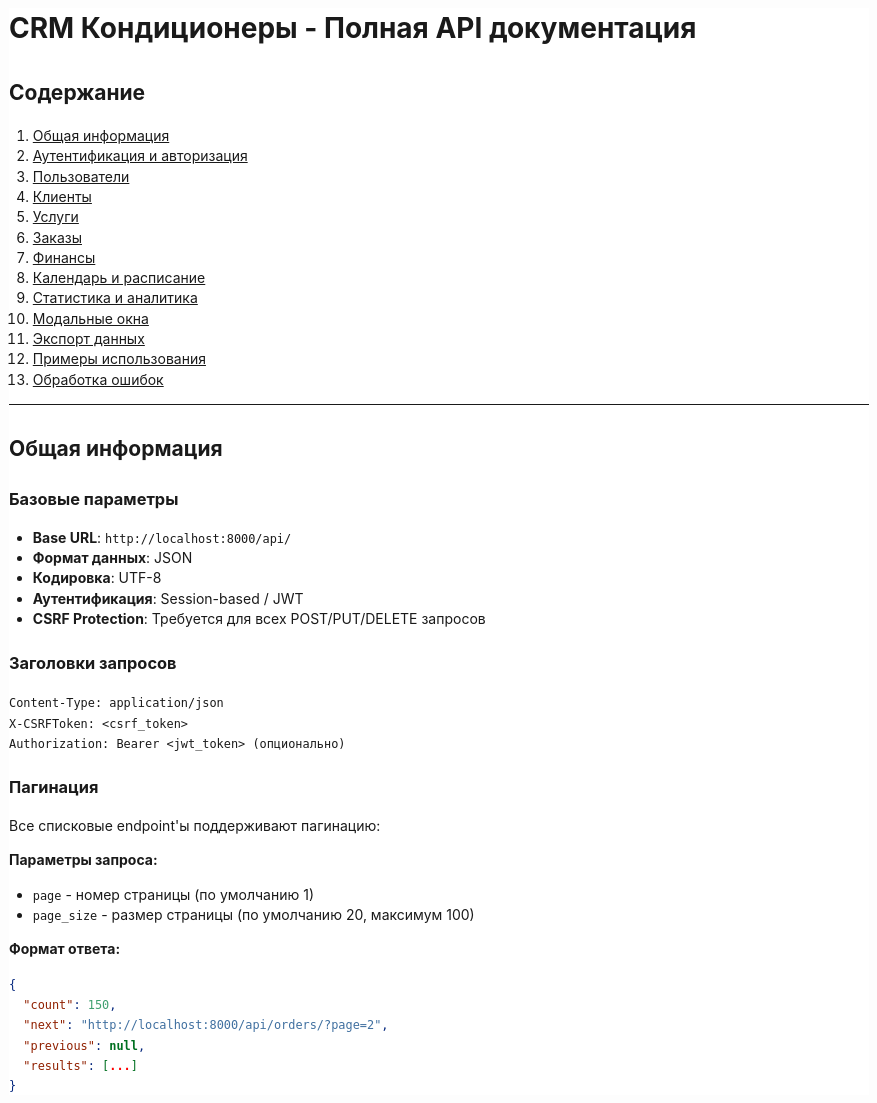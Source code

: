 # CRM Кондиционеры - Полная API документация

## Содержание

1. [Общая информация](#общая-информация)
2. [Аутентификация и авторизация](#аутентификация-и-авторизация)
3. [Пользователи](#пользователи)
4. [Клиенты](#клиенты)
5. [Услуги](#услуги)
6. [Заказы](#заказы)
7. [Финансы](#финансы)
8. [Календарь и расписание](#календарь-и-расписание)
9. [Статистика и аналитика](#статистика-и-аналитика)
10. [Модальные окна](#модальные-окна)
11. [Экспорт данных](#экспорт-данных)
12. [Примеры использования](#примеры-использования)
13. [Обработка ошибок](#обработка-ошибок)

---

## Общая информация

### Базовые параметры
- **Base URL**: `http://localhost:8000/api/`
- **Формат данных**: JSON
- **Кодировка**: UTF-8
- **Аутентификация**: Session-based / JWT
- **CSRF Protection**: Требуется для всех POST/PUT/DELETE запросов

### Заголовки запросов
```http
Content-Type: application/json
X-CSRFToken: <csrf_token>
Authorization: Bearer <jwt_token> (опционально)
```

### Пагинация
Все списковые endpoint'ы поддерживают пагинацию:

**Параметры запроса:**
- `page` - номер страницы (по умолчанию 1)
- `page_size` - размер страницы (по умолчанию 20, максимум 100)

**Формат ответа:**
```json
{
  "count": 150,
  "next": "http://localhost:8000/api/orders/?page=2",
  "previous": null,
  "results": [...]
}
```
